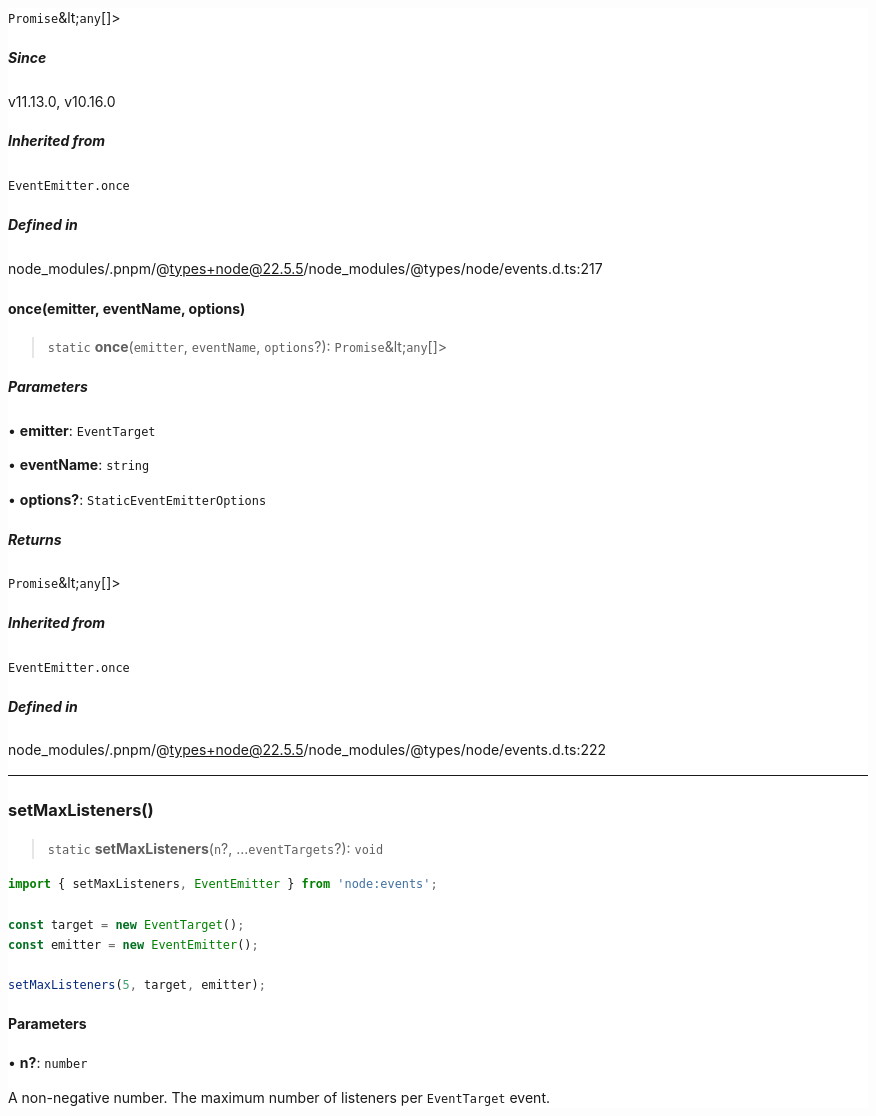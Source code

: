 `Promise`\&lt;`any`[]\>

##### Since

v11.13.0, v10.16.0

##### Inherited from

`EventEmitter.once`

##### Defined in

node\_modules/.pnpm/@types+node@22.5.5/node\_modules/@types/node/events.d.ts:217

#### once(emitter, eventName, options)

> `static` **once**(`emitter`, `eventName`, `options`?): `Promise`\&lt;`any`[]\>

##### Parameters

• **emitter**: `EventTarget`

• **eventName**: `string`

• **options?**: `StaticEventEmitterOptions`

##### Returns

`Promise`\&lt;`any`[]\>

##### Inherited from

`EventEmitter.once`

##### Defined in

node\_modules/.pnpm/@types+node@22.5.5/node\_modules/@types/node/events.d.ts:222

***

### setMaxListeners()

> `static` **setMaxListeners**(`n`?, ...`eventTargets`?): `void`

```js
import { setMaxListeners, EventEmitter } from 'node:events';

const target = new EventTarget();
const emitter = new EventEmitter();

setMaxListeners(5, target, emitter);
```

#### Parameters

• **n?**: `number`

A non-negative number. The maximum number of listeners per `EventTarget` event.
